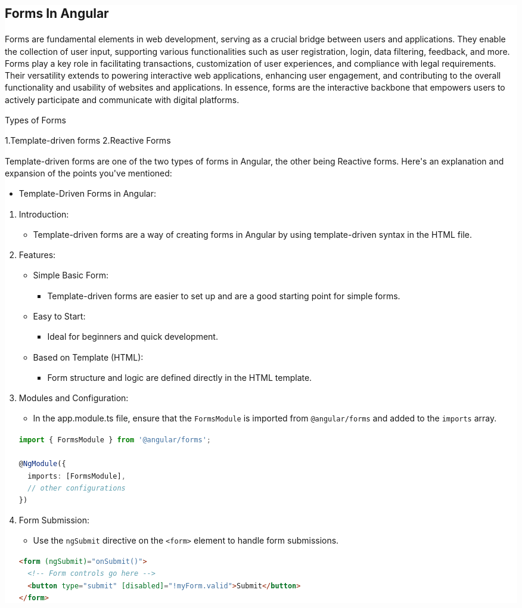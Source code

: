 ## Forms In Angular

Forms are fundamental elements in web development, serving as a crucial bridge between users and applications. They enable the collection of user input, supporting various functionalities such as user registration, login, data filtering, feedback, and more. Forms play a key role in facilitating transactions, customization of user experiences, and compliance with legal requirements. Their versatility extends to powering interactive web applications, enhancing user engagement, and contributing to the overall functionality and usability of websites and applications. In essence, forms are the interactive backbone that empowers users to actively participate and communicate with digital platforms.

Types of Forms 

1.Template-driven forms
2.Reactive Forms

Template-driven forms are one of the two types of forms in Angular, the other being Reactive forms. Here's an explanation and expansion of the points you've mentioned:

* Template-Driven Forms in Angular:

1. Introduction:
   - Template-driven forms are a way of creating forms in Angular by using template-driven syntax in the HTML file.

2. Features:
   - Simple Basic Form:
     - Template-driven forms are easier to set up and are a good starting point for simple forms.

   - Easy to Start:
     - Ideal for beginners and quick development.

   - Based on Template (HTML):
     - Form structure and logic are defined directly in the HTML template.

3. Modules and Configuration:
   - In the app.module.ts file, ensure that the `FormsModule` is imported from `@angular/forms` and added to the `imports` array.

   ```typescript
   import { FormsModule } from '@angular/forms';

   @NgModule({
     imports: [FormsModule],
     // other configurations
   })
   ```

4. Form Submission:
   - Use the `ngSubmit` directive on the `<form>` element to handle form submissions.

   ```html
   <form (ngSubmit)="onSubmit()">
     <!-- Form controls go here -->
     <button type="submit" [disabled]="!myForm.valid">Submit</button>
   </form>
   ```
